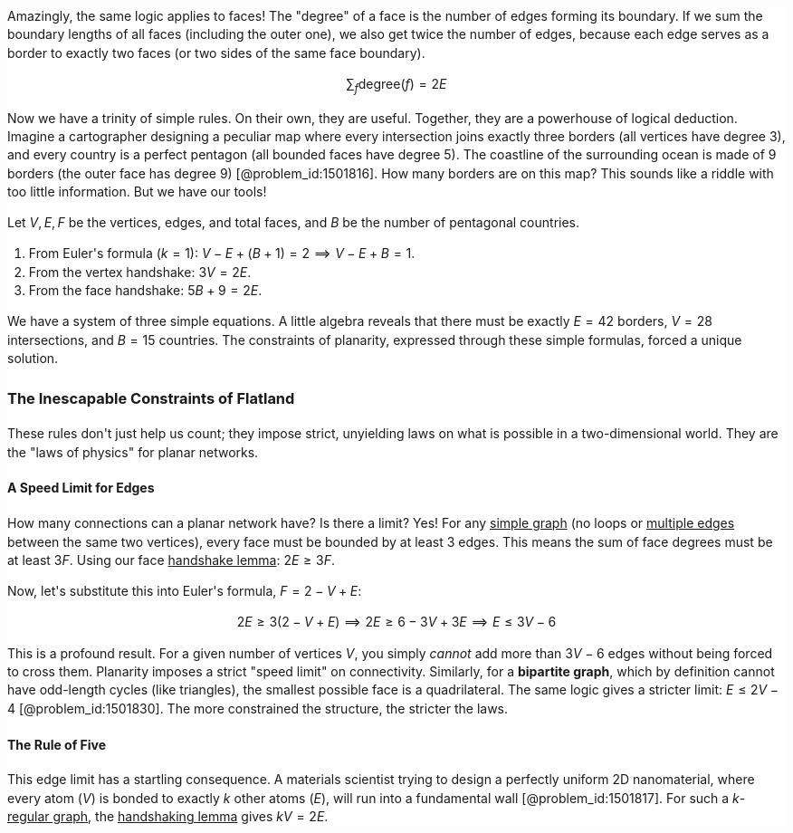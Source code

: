 Amazingly, the same logic applies to faces! The "degree" of a face is the number of edges forming its boundary. If we sum the boundary lengths of all faces (including the outer one), we also get twice the number of edges, because each edge serves as a border to exactly two faces (or two sides of the same face boundary).

$$
\sum_{f} \text{degree}(f) = 2E
$$

Now we have a trinity of simple rules. On their own, they are useful. Together, they are a powerhouse of logical deduction. Imagine a cartographer designing a peculiar map where every intersection joins exactly three borders (all vertices have degree 3), and every country is a perfect pentagon (all bounded faces have degree 5). The coastline of the surrounding ocean is made of 9 borders (the outer face has degree 9) [@problem_id:1501816]. How many borders are on this map? This sounds like a riddle with too little information. But we have our tools!

Let $V, E, F$ be the vertices, edges, and total faces, and $B$ be the number of pentagonal countries.
1.  From Euler's formula ($k=1$): $V - E + (B+1) = 2 \implies V - E + B = 1$.
2.  From the vertex handshake: $3V = 2E$.
3.  From the face handshake: $5B + 9 = 2E$.

We have a system of three simple equations. A little algebra reveals that there must be exactly $E=42$ borders, $V=28$ intersections, and $B=15$ countries. The constraints of planarity, expressed through these simple formulas, forced a unique solution.

### The Inescapable Constraints of Flatland

These rules don't just help us count; they impose strict, unyielding laws on what is possible in a two-dimensional world. They are the "laws of physics" for planar networks.

#### A Speed Limit for Edges

How many connections can a planar network have? Is there a limit? Yes! For any [simple graph](@article_id:274782) (no loops or [multiple edges](@article_id:273426) between the same two vertices), every face must be bounded by at least 3 edges. This means the sum of face degrees must be at least $3F$. Using our face [handshake lemma](@article_id:268183): $2E \ge 3F$.

Now, let's substitute this into Euler's formula, $F = 2 - V + E$:

$$
2E \ge 3(2 - V + E) \implies 2E \ge 6 - 3V + 3E \implies E \le 3V - 6
$$

This is a profound result. For a given number of vertices $V$, you simply *cannot* add more than $3V-6$ edges without being forced to cross them. Planarity imposes a strict "speed limit" on connectivity. Similarly, for a **bipartite graph**, which by definition cannot have odd-length cycles (like triangles), the smallest possible face is a quadrilateral. The same logic gives a stricter limit: $E \le 2V - 4$ [@problem_id:1501830]. The more constrained the structure, the stricter the laws.

#### The Rule of Five

This edge limit has a startling consequence. A materials scientist trying to design a perfectly uniform 2D nanomaterial, where every atom ($V$) is bonded to exactly $k$ other atoms ($E$), will run into a fundamental wall [@problem_id:1501817]. For such a $k$-[regular graph](@article_id:265383), the [handshaking lemma](@article_id:260689) gives $kV = 2E$.
